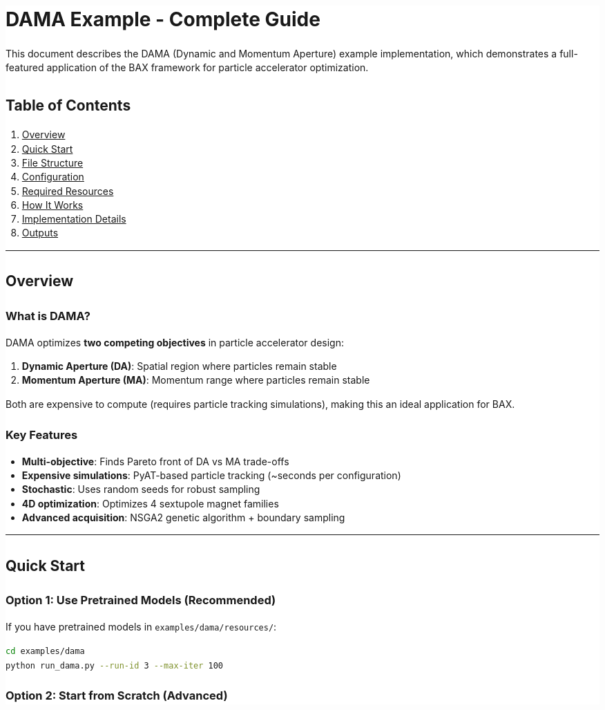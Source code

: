 # DAMA Example - Complete Guide

This document describes the DAMA (Dynamic and Momentum Aperture) example implementation, which demonstrates a full-featured application of the BAX framework for particle accelerator optimization.

## Table of Contents

1. [Overview](#overview)
2. [Quick Start](#quick-start)
3. [File Structure](#file-structure)
4. [Configuration](#configuration)
5. [Required Resources](#required-resources)
6. [How It Works](#how-it-works)
7. [Implementation Details](#implementation-details)
8. [Outputs](#outputs)

---

## Overview

### What is DAMA?

DAMA optimizes **two competing objectives** in particle accelerator design:

1. **Dynamic Aperture (DA)**: Spatial region where particles remain stable
2. **Momentum Aperture (MA)**: Momentum range where particles remain stable

Both are expensive to compute (requires particle tracking simulations), making this an ideal application for BAX.

### Key Features

- **Multi-objective**: Finds Pareto front of DA vs MA trade-offs
- **Expensive simulations**: PyAT-based particle tracking (~seconds per configuration)
- **Stochastic**: Uses random seeds for robust sampling
- **4D optimization**: Optimizes 4 sextupole magnet families
- **Advanced acquisition**: NSGA2 genetic algorithm + boundary sampling

---

## Quick Start

### Option 1: Use Pretrained Models (Recommended)

If you have pretrained models in `examples/dama/resources/`:

```bash
cd examples/dama
python run_dama.py --run-id 3 --max-iter 100
```

### Option 2: Start from Scratch (Advanced)
